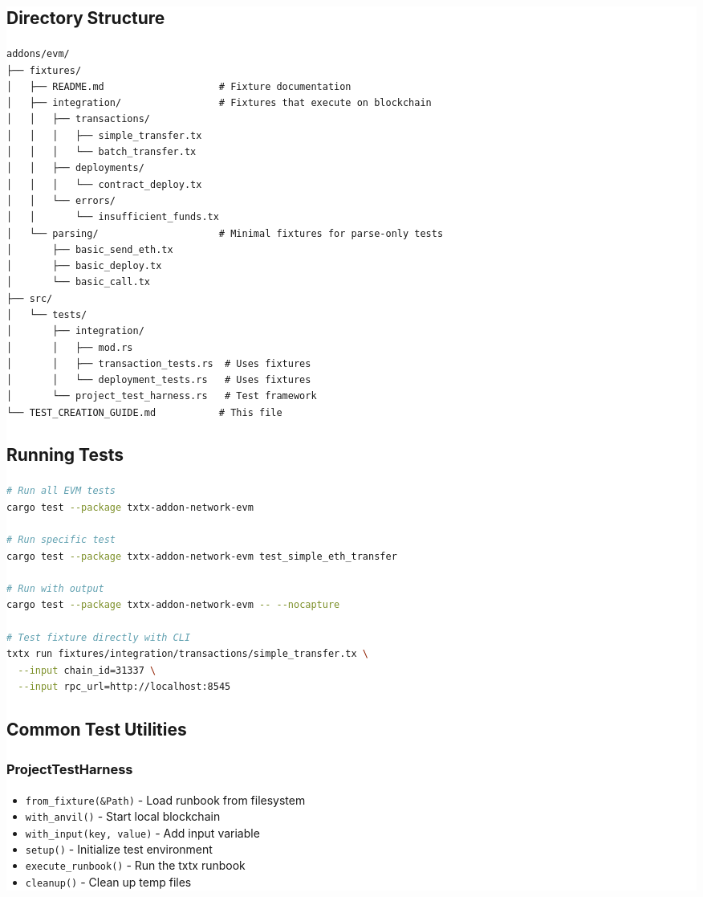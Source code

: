 ## Directory Structure

```
addons/evm/
├── fixtures/
│   ├── README.md                    # Fixture documentation
│   ├── integration/                 # Fixtures that execute on blockchain
│   │   ├── transactions/
│   │   │   ├── simple_transfer.tx
│   │   │   └── batch_transfer.tx
│   │   ├── deployments/
│   │   │   └── contract_deploy.tx
│   │   └── errors/
│   │       └── insufficient_funds.tx
│   └── parsing/                     # Minimal fixtures for parse-only tests
│       ├── basic_send_eth.tx
│       ├── basic_deploy.tx
│       └── basic_call.tx
├── src/
│   └── tests/
│       ├── integration/
│       │   ├── mod.rs
│       │   ├── transaction_tests.rs  # Uses fixtures
│       │   └── deployment_tests.rs   # Uses fixtures
│       └── project_test_harness.rs   # Test framework
└── TEST_CREATION_GUIDE.md           # This file
```

## Running Tests

```bash
# Run all EVM tests
cargo test --package txtx-addon-network-evm

# Run specific test
cargo test --package txtx-addon-network-evm test_simple_eth_transfer

# Run with output
cargo test --package txtx-addon-network-evm -- --nocapture

# Test fixture directly with CLI
txtx run fixtures/integration/transactions/simple_transfer.tx \
  --input chain_id=31337 \
  --input rpc_url=http://localhost:8545
```

## Common Test Utilities

### ProjectTestHarness

- `from_fixture(&Path)` - Load runbook from filesystem
- `with_anvil()` - Start local blockchain
- `with_input(key, value)` - Add input variable
- `setup()` - Initialize test environment
- `execute_runbook()` - Run the txtx runbook
- `cleanup()` - Clean up temp files
